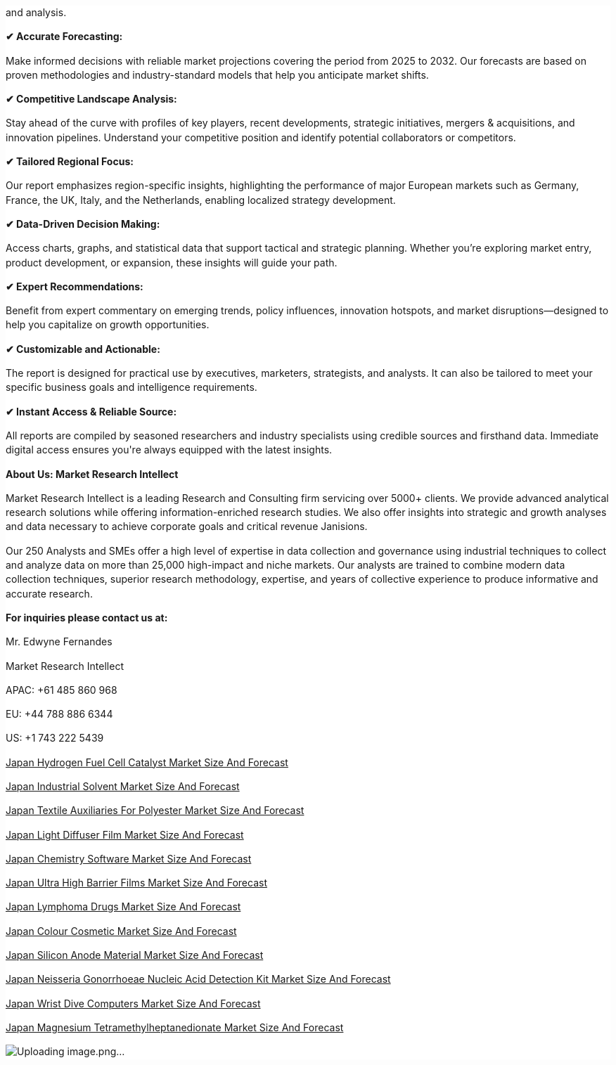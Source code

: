 and analysis.</p><p><strong>✔ Accurate Forecasting:</strong></p><p>Make informed decisions with reliable market projections covering the period from 2025 to 2032. Our forecasts are based on proven methodologies and industry-standard models that help you anticipate market shifts.</p><p><strong>✔ Competitive Landscape Analysis:</strong></p><p>Stay ahead of the curve with profiles of key players, recent developments, strategic initiatives, mergers &amp; acquisitions, and innovation pipelines. Understand your competitive position and identify potential collaborators or competitors.</p><p><strong>✔ Tailored Regional Focus:</strong></p><p>Our report emphasizes region-specific insights, highlighting the performance of major European markets such as Germany, France, the UK, Italy, and the Netherlands, enabling localized strategy development.</p><p><strong>✔ Data-Driven Decision Making:</strong></p><p>Access charts, graphs, and statistical data that support tactical and strategic planning. Whether you&rsquo;re exploring market entry, product development, or expansion, these insights will guide your path.</p><p><strong>✔ Expert Recommendations:</strong></p><p>Benefit from expert commentary on emerging trends, policy influences, innovation hotspots, and market disruptions&mdash;designed to help you capitalize on growth opportunities.</p><p><strong>✔ Customizable and Actionable:</strong></p><p>The report is designed for practical use by executives, marketers, strategists, and analysts. It can also be tailored to meet your specific business goals and intelligence requirements.</p><p><strong>✔ Instant Access &amp; Reliable Source:</strong></p><p>All reports are compiled by seasoned researchers and industry specialists using credible sources and firsthand data. Immediate digital access ensures you're always equipped with the latest insights.</p><p><strong><span class="font-[700]">About Us: Market Research Intellect</span></strong></p><p><span class="">Market Research Intellect is a leading Research and Consulting firm servicing over 5000+ clients. We provide advanced analytical research solutions while offering information-enriched research studies.&nbsp;</span>We also offer insights into strategic and growth analyses and data necessary to achieve corporate goals and critical revenue Janisions.</p><p><span class="">Our 250 Analysts and SMEs offer a high level of expertise in data collection and governance using industrial techniques to collect and analyze data on more than 25,000 high-impact and niche markets. Our analysts are trained to combine modern data collection techniques, superior research methodology, expertise, and years of collective experience to produce informative and accurate research.</span></p><p><strong>For inquiries please contact us at:</strong></p><p>Mr. Edwyne Fernandes</p><p>Market Research Intellect</p><p>APAC: +61 485 860 968</p><p>EU: +44 788 886 6344</p><p>US: +1 743 222 5439</p><p><a href="https://github.com/SaviSD/AIGlobal-Vision-Analysis/blob/main/Hydrogen-Fuel-Cell-Catalyst-Market/Hydrogen-Fuel-Cell-Catalyst-Market.md">Japan Hydrogen Fuel Cell Catalyst Market Size And Forecast</a></p><p><a href="https://github.com/SaviSD/AIGlobal-Vision-Analysis/blob/main/Industrial-Solvent-Market/Industrial-Solvent-Market.md">Japan Industrial Solvent Market Size And Forecast</a></p><p><a href="https://github.com/SaviSD/AIGlobal-Vision-Analysis/blob/main/Textile-Auxiliaries-For-Polyester-Market/Textile-Auxiliaries-For-Polyester-Market.md">Japan Textile Auxiliaries For Polyester Market Size And Forecast</a></p><p><a href="https://github.com/SaviSD/AIGlobal-Vision-Analysis/blob/main/Light-Diffuser-Film-Market/Light-Diffuser-Film-Market.md">Japan Light Diffuser Film Market Size And Forecast</a></p><p><a href="https://github.com/SaviSD/AIGlobal-Vision-Analysis/blob/main/Chemistry-Software-Market/Chemistry-Software-Market.md">Japan Chemistry Software Market Size And Forecast</a></p><p><a href="https://github.com/SaviSD/AIGlobal-Vision-Analysis/blob/main/Ultra-High-Barrier-Films-Market/Ultra-High-Barrier-Films-Market.md">Japan Ultra High Barrier Films Market Size And Forecast</a></p><p><a href="https://github.com/SaviSD/AIGlobal-Vision-Analysis/blob/main/Lymphoma-Drugs-Market/Lymphoma-Drugs-Market.md">Japan Lymphoma Drugs Market Size And Forecast</a></p><p><a href="https://github.com/SaviSD/AIGlobal-Vision-Analysis/blob/main/Colour-Cosmetic-Market/Colour-Cosmetic-Market.md">Japan Colour Cosmetic Market Size And Forecast</a></p><p><a href="https://github.com/SaviSD/AIGlobal-Vision-Analysis/blob/main/Silicon-Anode-Material-Market/Silicon-Anode-Material-Market.md">Japan Silicon Anode Material Market Size And Forecast</a></p><p><a href="https://github.com/SaviSD/AIGlobal-Vision-Analysis/blob/main/Neisseria-Gonorrhoeae-Nucleic-Acid-Detection-Kit-Market/Neisseria-Gonorrhoeae-Nucleic-Acid-Detection-Kit-Market.md">Japan Neisseria Gonorrhoeae Nucleic Acid Detection Kit Market Size And Forecast</a></p><p><a href="https://github.com/SaviSD/AIGlobal-Vision-Analysis/blob/main/Wrist-Dive-Computers-Market/Wrist-Dive-Computers-Market.md">Japan Wrist Dive Computers Market Size And Forecast</a></p><p><a href="https://github.com/SaviSD/AIGlobal-Vision-Analysis/blob/main/Magnesium-Tetramethylheptanedionate-Market/Magnesium-Tetramethylheptanedionate-Market.md">Japan Magnesium Tetramethylheptanedionate Market Size And Forecast</a></p>
![Uploading image.png…]()

